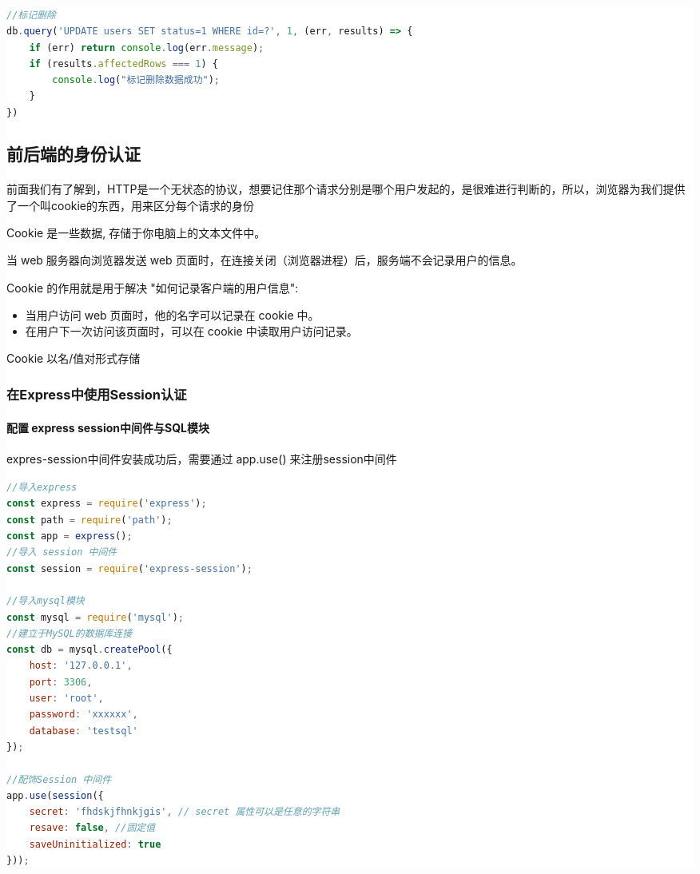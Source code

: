 ```javascript
//标记删除
db.query('UPDATE users SET status=1 WHERE id=?', 1, (err, results) => {
    if (err) return console.log(err.message);
    if (results.affectedRows === 1) {
        console.log("标记删除数据成功");
    }
})
```

## 前后端的身份认证

前面我们有了解到，HTTP是一个无状态的协议，想要记住那个请求分别是哪个用户发起的，是很难进行判断的，所以，浏览器为我们提供了一个叫cookie的东西，用来区分每个请求的身份

Cookie 是一些数据, 存储于你电脑上的文本文件中。

当 web 服务器向浏览器发送 web 页面时，在连接关闭（浏览器进程）后，服务端不会记录用户的信息。

Cookie 的作用就是用于解决 "如何记录客户端的用户信息":

- 当用户访问 web 页面时，他的名字可以记录在 cookie 中。
- 在用户下一次访问该页面时，可以在 cookie 中读取用户访问记录。

Cookie 以名/值对形式存储

### 在Express中使用Session认证

#### 配置 express session中间件与SQL模块

expres-session中间件安装成功后，需要通过 app.use() 来注册session中间件

```javascript
//导入express
const express = require('express');
const path = require('path');
const app = express();
//导入 session 中间件
const session = require('express-session');

//导入mysql模块
const mysql = require('mysql');
//建立于MySQL的数据库连接
const db = mysql.createPool({
    host: '127.0.0.1',
    port: 3306,
    user: 'root',
    password: 'xxxxxx',
    database: 'testsql'
});

//配饰Session 中间件
app.use(session({
    secret: 'fhdskjfhnkjgis', // secret 属性可以是任意的字符串
    resave: false, //固定值 
    saveUninitialized: true
}));
```
